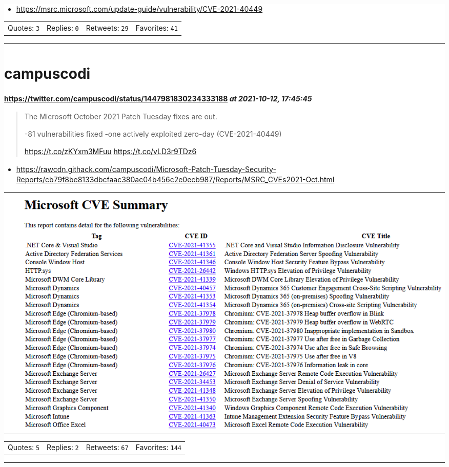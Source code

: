 * https://msrc.microsoft.com/update-guide/vulnerability/CVE-2021-40449

<table><tr>
<td>Quotes: <code>3</code></td>
<td>Replies: <code>0</code></td>
<td>Retweets: <code>29</code></td>
<td>Favorites: <code>41</code></td>
</tr></table>

---

# campuscodi
**https://twitter.com/campuscodi/status/1447981830234333188 _at 2021-10-12, 17:45:45_**
<blockquote>
The Microsoft October 2021 Patch Tuesday fixes are out.

-81 vulnerabilities fixed
-one actively exploited zero-day (CVE-2021-40449)

https://t.co/zKYxm3MFuu https://t.co/vLD3r9TDz6
</blockquote>

* https://rawcdn.githack.com/campuscodi/Microsoft-Patch-Tuesday-Security-Reports/cb79f8be8133dbcfaac380ac04b456c2e0ecb987/Reports/MSRC_CVEs2021-Oct.html

<table><tr>
<td><img src="pictures/fb6b5f35440e6d4c079f9dd20a80d18fc9ffcd84c2f23a4a0b56312b7155c432.jpg" alt="fb6b5f35440e6d4c079f9dd20a80d18fc9ffcd84c2f23a4a0b56312b7155c432.jpg"></td>
</table></tr>
<table><tr>
<td>Quotes: <code>5</code></td>
<td>Replies: <code>2</code></td>
<td>Retweets: <code>67</code></td>
<td>Favorites: <code>144</code></td>
</tr></table>

---